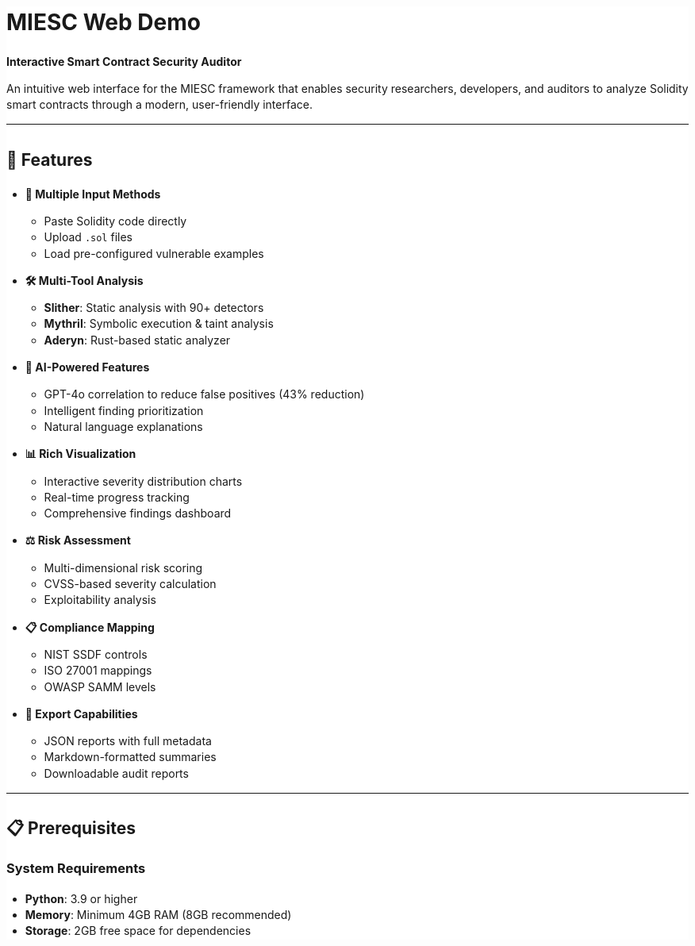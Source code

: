 # MIESC Web Demo

**Interactive Smart Contract Security Auditor**

An intuitive web interface for the MIESC framework that enables security researchers, developers, and auditors to analyze Solidity smart contracts through a modern, user-friendly interface.

---

## 🚀 Features

- **📝 Multiple Input Methods**
  - Paste Solidity code directly
  - Upload `.sol` files
  - Load pre-configured vulnerable examples

- **🛠️ Multi-Tool Analysis**
  - **Slither**: Static analysis with 90+ detectors
  - **Mythril**: Symbolic execution & taint analysis
  - **Aderyn**: Rust-based static analyzer

- **🤖 AI-Powered Features**
  - GPT-4o correlation to reduce false positives (43% reduction)
  - Intelligent finding prioritization
  - Natural language explanations

- **📊 Rich Visualization**
  - Interactive severity distribution charts
  - Real-time progress tracking
  - Comprehensive findings dashboard

- **⚖️ Risk Assessment**
  - Multi-dimensional risk scoring
  - CVSS-based severity calculation
  - Exploitability analysis

- **📋 Compliance Mapping**
  - NIST SSDF controls
  - ISO 27001 mappings
  - OWASP SAMM levels

- **💾 Export Capabilities**
  - JSON reports with full metadata
  - Markdown-formatted summaries
  - Downloadable audit reports

---

## 📋 Prerequisites

### System Requirements

- **Python**: 3.9 or higher
- **Memory**: Minimum 4GB RAM (8GB recommended)
- **Storage**: 2GB free space for dependencies
